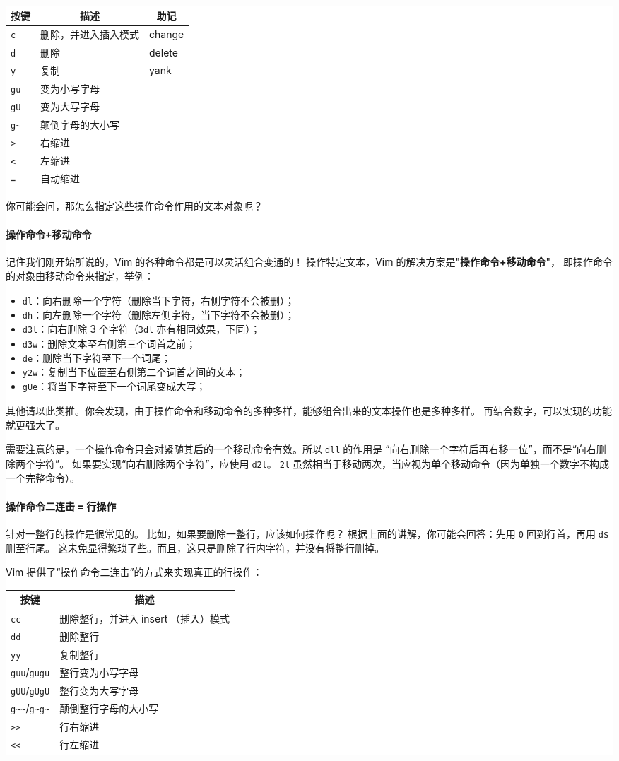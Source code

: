 | 按键 | 描述                 | 助记   |
|------|----------------------|--------|
| `c`  | 删除，并进入插入模式 | change |
| `d`  | 删除                 | delete |
| `y`  | 复制                 | yank   |
| `gu` | 变为小写字母         |        |
| `gU` | 变为大写字母         |        |
| `g~` | 颠倒字母的大小写     |        |
| `>`  | 右缩进               |        |
| `<`  | 左缩进               |        |
| `=`  | 自动缩进             |        |

你可能会问，那怎么指定这些操作命令作用的文本对象呢？

#### 操作命令+移动命令

记住我们刚开始所说的，Vim 的各种命令都是可以灵活组合变通的！
操作特定文本，Vim 的解决方案是"**操作命令+移动命令**"，
即操作命令的对象由移动命令来指定，举例：

- `dl`：向右删除一个字符（删除当下字符，右侧字符不会被删）；
- `dh`：向左删除一个字符（删除左侧字符，当下字符不会被删）；
- `d3l`：向右删除 3 个字符（`3dl` 亦有相同效果，下同）；
- `d3w`：删除文本至右侧第三个词首之前；
- `de`：删除当下字符至下一个词尾；
- `y2w`：复制当下位置至右侧第二个词首之间的文本；
- `gUe`：将当下字符至下一个词尾变成大写；

其他请以此类推。你会发现，由于操作命令和移动命令的多种多样，能够组合出来的文本操作也是多种多样。
再结合数字，可以实现的功能就更强大了。

需要注意的是，一个操作命令只会对紧随其后的一个移动命令有效。所以 `dll` 的作用是
“向右删除一个字符后再右移一位”，而不是“向右删除两个字符”。
如果要实现“向右删除两个字符”，应使用 `d2l`。
`2l` 虽然相当于移动两次，当应视为单个移动命令（因为单独一个数字不构成一个完整命令）。

#### 操作命令二连击 = 行操作

针对一整行的操作是很常见的。
比如，如果要删除一整行，应该如何操作呢？
根据上面的讲解，你可能会回答：先用 `0` 回到行首，再用 `d$` 删至行尾。
这未免显得繁琐了些。而且，这只是删除了行内字符，并没有将整行删掉。

Vim 提供了“操作命令二连击”的方式来实现真正的行操作：

| 按键         | 描述                 |
|--------------|----------------------|
| `cc`         | 删除整行，并进入 insert （插入）模式 |
| `dd`         | 删除整行             |
| `yy`         | 复制整行             |
| `guu`/`gugu` | 整行变为小写字母     |
| `gUU`/`gUgU` | 整行变为大写字母     |
| `g~~`/`g~g~` | 颠倒整行字母的大小写 |
| `>>`         | 行右缩进             |
| `<<`         | 行左缩进             |